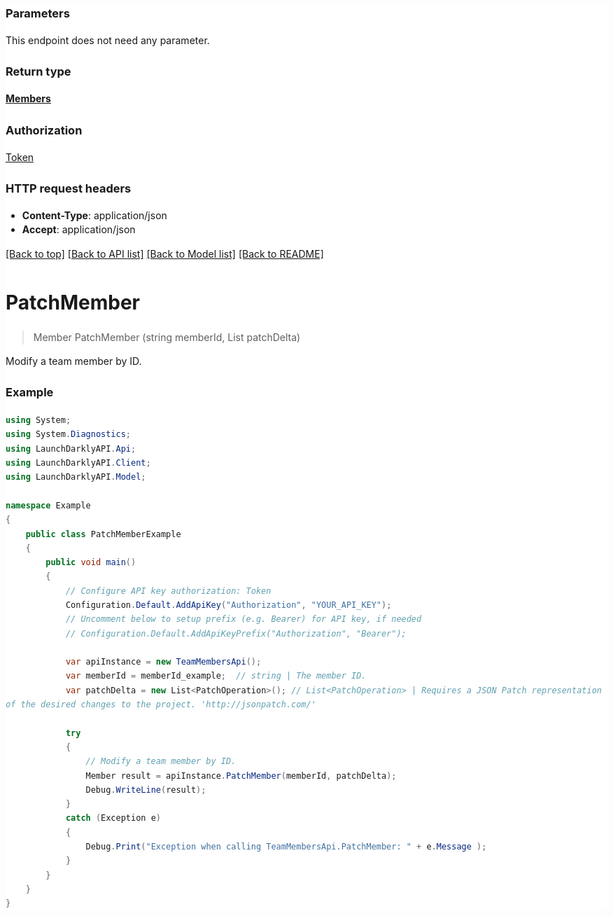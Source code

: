 ### Parameters
This endpoint does not need any parameter.

### Return type

[**Members**](Members.md)

### Authorization

[Token](../README.md#Token)

### HTTP request headers

 - **Content-Type**: application/json
 - **Accept**: application/json

[[Back to top]](#) [[Back to API list]](../README.md#documentation-for-api-endpoints) [[Back to Model list]](../README.md#documentation-for-models) [[Back to README]](../README.md)

<a name="patchmember"></a>
# **PatchMember**
> Member PatchMember (string memberId, List<PatchOperation> patchDelta)

Modify a team member by ID.

### Example
```csharp
using System;
using System.Diagnostics;
using LaunchDarklyAPI.Api;
using LaunchDarklyAPI.Client;
using LaunchDarklyAPI.Model;

namespace Example
{
    public class PatchMemberExample
    {
        public void main()
        {
            // Configure API key authorization: Token
            Configuration.Default.AddApiKey("Authorization", "YOUR_API_KEY");
            // Uncomment below to setup prefix (e.g. Bearer) for API key, if needed
            // Configuration.Default.AddApiKeyPrefix("Authorization", "Bearer");

            var apiInstance = new TeamMembersApi();
            var memberId = memberId_example;  // string | The member ID.
            var patchDelta = new List<PatchOperation>(); // List<PatchOperation> | Requires a JSON Patch representation of the desired changes to the project. 'http://jsonpatch.com/'

            try
            {
                // Modify a team member by ID.
                Member result = apiInstance.PatchMember(memberId, patchDelta);
                Debug.WriteLine(result);
            }
            catch (Exception e)
            {
                Debug.Print("Exception when calling TeamMembersApi.PatchMember: " + e.Message );
            }
        }
    }
}
```
